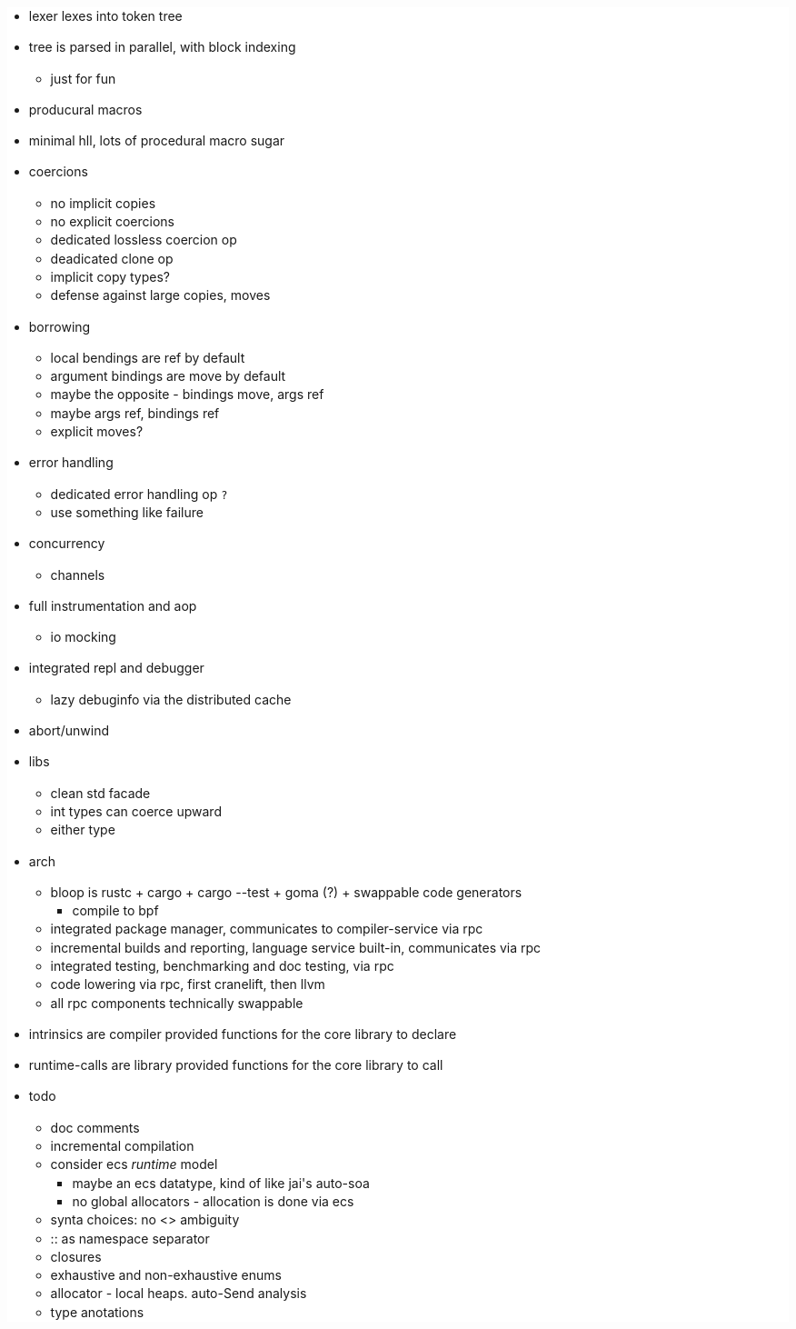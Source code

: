 * lexer lexes into token tree
- tree is parsed in parallel, with block indexing
  - just for fun

- producural macros
- minimal hll, lots of procedural macro sugar

- coercions
  - no implicit copies
  - no explicit coercions
  - dedicated lossless coercion op
  - deadicated clone op
  - implicit copy types?
  - defense against large copies, moves

- borrowing
  - local bendings are ref by default
  - argument bindings are move by default
  - maybe the opposite - bindings move, args ref
  - maybe args ref, bindings ref
  - explicit moves?

- error handling
  - dedicated error handling op `?`
  - use something like failure

- concurrency
  - channels 

- full instrumentation and aop
  - io mocking
- integrated repl and debugger
  - lazy debuginfo via the distributed cache

- abort/unwind

- libs
  - clean std facade
  - int types can coerce upward
  - either type

- arch
  - bloop is rustc + cargo + cargo --test + goma (?) + swappable code generators
    - compile to bpf
  - integrated package manager, communicates to compiler-service via rpc
  - incremental builds and reporting, language service built-in, communicates via rpc
  - integrated testing, benchmarking and doc testing, via rpc
  - code lowering via rpc, first cranelift, then llvm
  - all rpc components technically swappable

- intrinsics are compiler provided functions for the core library to declare
- runtime-calls are library provided functions for the core library to call

- todo
  - doc comments
  - incremental compilation
  - consider ecs _runtime_ model
    - maybe an ecs datatype, kind of like jai's auto-soa
    - no global allocators - allocation is done via ecs
  - synta choices: no <> ambiguity
  - :: as namespace separator
  - closures
  - exhaustive and non-exhaustive enums
  - allocator - local heaps. auto-Send analysis
  - type anotations
